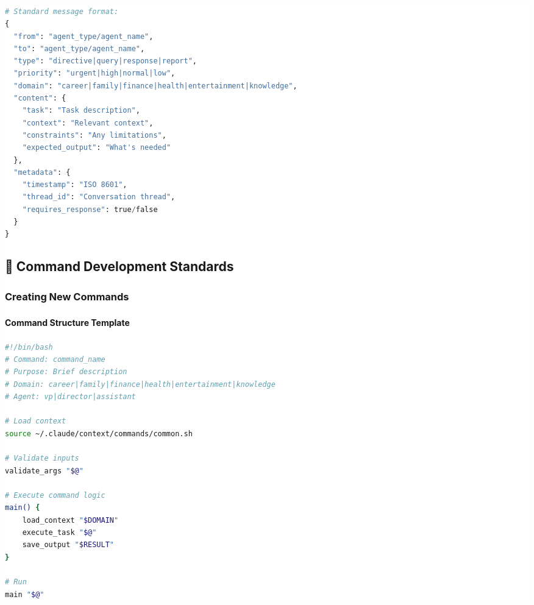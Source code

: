 ```python
# Standard message format:
{
  "from": "agent_type/agent_name",
  "to": "agent_type/agent_name",
  "type": "directive|query|response|report",
  "priority": "urgent|high|normal|low",
  "domain": "career|family|finance|health|entertainment|knowledge",
  "content": {
    "task": "Task description",
    "context": "Relevant context",
    "constraints": "Any limitations",
    "expected_output": "What's needed"
  },
  "metadata": {
    "timestamp": "ISO 8601",
    "thread_id": "Conversation thread",
    "requires_response": true/false
  }
}
```

## 📝 Command Development Standards

### Creating New Commands

#### Command Structure Template
```bash
#!/bin/bash
# Command: command_name
# Purpose: Brief description
# Domain: career|family|finance|health|entertainment|knowledge
# Agent: vp|director|assistant

# Load context
source ~/.claude/context/commands/common.sh

# Validate inputs
validate_args "$@"

# Execute command logic
main() {
    load_context "$DOMAIN"
    execute_task "$@"
    save_output "$RESULT"
}

# Run
main "$@"
```
